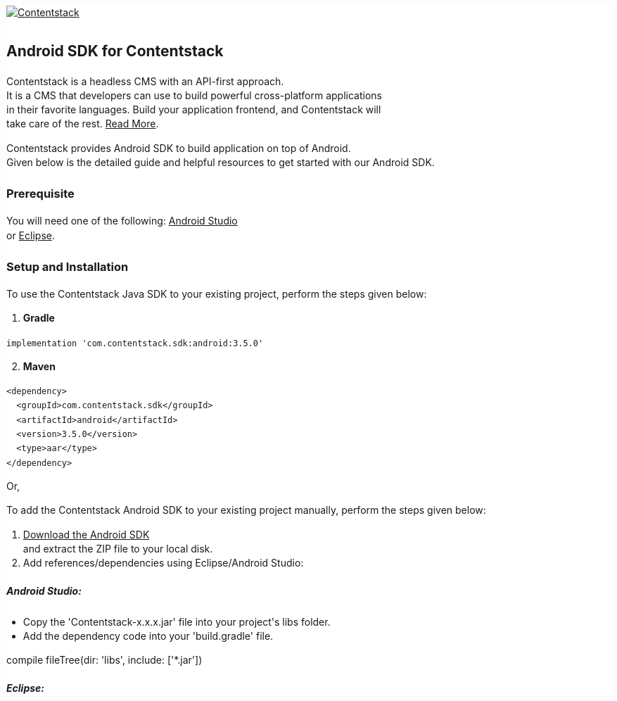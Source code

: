 [![Contentstack](https://www.contentstack.com/docs/static/images/contentstack.png)](https://www.contentstack.com/)  
## Android SDK for Contentstack  
  
Contentstack is a headless CMS with an API-first approach.   
It is a CMS that developers can use to build powerful cross-platform applications   
in their favorite languages. Build your application frontend, and Contentstack will   
take care of the rest. [Read More](https://www.contentstack.com/).  
  
Contentstack provides Android SDK to build application on top of Android.   
Given below is the detailed guide and helpful resources to get started with our Android SDK.  
  
  
  
### Prerequisite  
  
You will need one of the following: [Android Studio](https://developer.android.com/studio/install.html)   
or [Eclipse](https://eclipse.org/downloads/eclipse-packages/?show_instructions=TRUE).  
  
### Setup and Installation  
To use the Contentstack Java SDK to your existing project, perform the steps given below:

1. **Gradle**
```
implementation 'com.contentstack.sdk:android:3.5.0'
```

2. **Maven**
```
<dependency>
  <groupId>com.contentstack.sdk</groupId>
  <artifactId>android</artifactId>
  <version>3.5.0</version>
  <type>aar</type>
</dependency>
```
  
 Or, 
 
To add the Contentstack Android SDK to your existing project manually, perform the steps given below:  
  
1. [Download the Android SDK](https://docs.contentstack.com/platforms/android/android_sdk_latest)   
and extract the ZIP file to your local disk.  
2. Add references/dependencies using Eclipse/Android Studio:  
  
##### Android Studio:  
  
- Copy the 'Contentstack-x.x.x.jar' file into your project's libs folder.  
- Add the dependency code into your 'build.gradle' file.  
  
compile fileTree(dir: 'libs', include: ['*.jar'])  
  
##### Eclipse:  
  